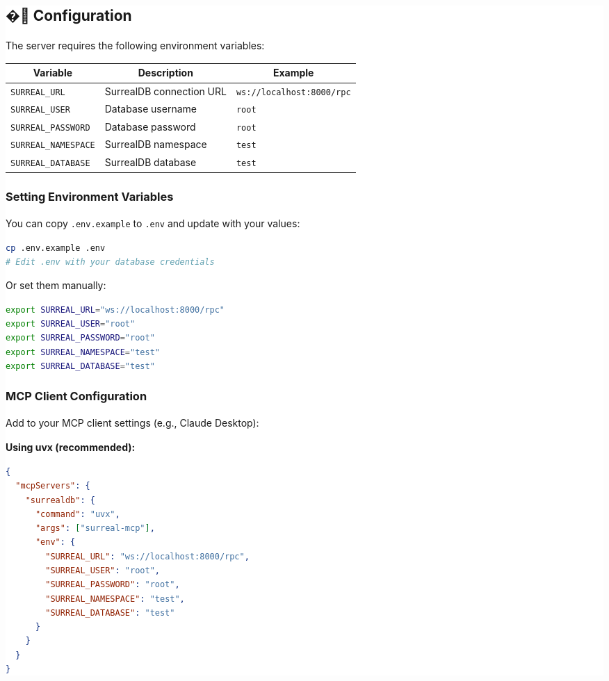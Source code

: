 ## � Configuration

The server requires the following environment variables:

| Variable | Description | Example |
|----------|-------------|---------|
| `SURREAL_URL` | SurrealDB connection URL | `ws://localhost:8000/rpc` |
| `SURREAL_USER` | Database username | `root` |
| `SURREAL_PASSWORD` | Database password | `root` |
| `SURREAL_NAMESPACE` | SurrealDB namespace | `test` |
| `SURREAL_DATABASE` | SurrealDB database | `test` |

### Setting Environment Variables

You can copy `.env.example` to `.env` and update with your values:

```bash
cp .env.example .env
# Edit .env with your database credentials
```

Or set them manually:

```bash
export SURREAL_URL="ws://localhost:8000/rpc"
export SURREAL_USER="root"
export SURREAL_PASSWORD="root"
export SURREAL_NAMESPACE="test"
export SURREAL_DATABASE="test"
```

### MCP Client Configuration

Add to your MCP client settings (e.g., Claude Desktop):

**Using uvx (recommended):**
```json
{
  "mcpServers": {
    "surrealdb": {
      "command": "uvx",
      "args": ["surreal-mcp"],
      "env": {
        "SURREAL_URL": "ws://localhost:8000/rpc",
        "SURREAL_USER": "root",
        "SURREAL_PASSWORD": "root",
        "SURREAL_NAMESPACE": "test",
        "SURREAL_DATABASE": "test"
      }
    }
  }
}
```
